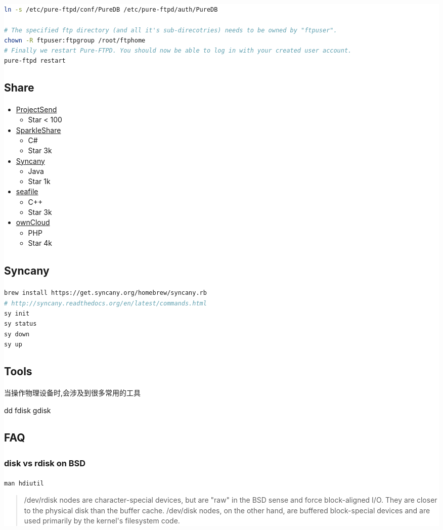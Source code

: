 ```bash
ln -s /etc/pure-ftpd/conf/PureDB /etc/pure-ftpd/auth/PureDB

# The specified ftp directory (and all it's sub-direcotries) needs to be owned by "ftpuser".
chown -R ftpuser:ftpgroup /root/ftphome
# Finally we restart Pure-FTPD. You should now be able to log in with your created user account.
pure-ftpd restart
```




## Share
* [ProjectSend](https://github.com/ignacionelson/ProjectSend)
  * Star < 100
* [SparkleShare](https://github.com/hbons/SparkleShare)
  * C#
  * Star 3k
* [Syncany](https://github.com/syncany/syncany)
  * Java
  * Star 1k
* [seafile](https://github.com/haiwen/seafile)
  * C++
  * Star 3k
* [ownCloud](https://github.com/owncloud/core)
  * PHP
  * Star 4k
## Syncany

```bash
brew install https://get.syncany.org/homebrew/syncany.rb
# http://syncany.readthedocs.org/en/latest/commands.html
sy init
sy status
sy down
sy up
```

## Tools
当操作物理设备时,会涉及到很多常用的工具

dd
fdisk
gdisk


## FAQ
### disk vs rdisk on BSD
`man hdiutil`

> /dev/rdisk nodes are character-special devices, but are "raw" in the BSD sense and force block-aligned I/O. They are closer to the physical disk than the buffer cache. /dev/disk nodes, on the other hand, are buffered block-special devices and are used primarily by the kernel's filesystem code.
